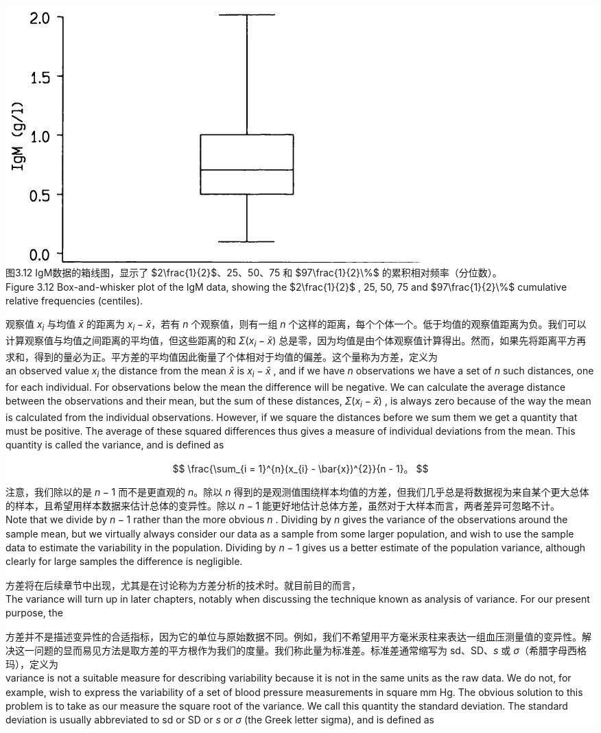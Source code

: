 ![](../images/03_Describing_data/img11.jpg)  
图3.12 IgM数据的箱线图，显示了 $2\frac{1}{2}$、25、50、75 和 $97\frac{1}{2}\%$ 的累积相对频率（分位数）。  
Figure 3.12 Box-and-whisker plot of the IgM data, showing the  $2\frac{1}{2}$ , 25, 50, 75 and  $97\frac{1}{2}\%$  cumulative relative frequencies (centiles).  

观察值 $x_{i}$ 与均值 $\bar{x}$ 的距离为 $x_{i} - \bar{x}$，若有 $n$ 个观察值，则有一组 $n$ 个这样的距离，每个个体一个。低于均值的观察值距离为负。我们可以计算观察值与均值之间距离的平均值，但这些距离的和 $\Sigma (x_{i} - \bar{x})$ 总是零，因为均值是由个体观察值计算得出。然而，如果先将距离平方再求和，得到的量必为正。平方差的平均值因此衡量了个体相对于均值的偏差。这个量称为方差，定义为  
an observed value  $x_{i}$  the distance from the mean  $\bar{x}$  is  $x_{i} - \bar{x}$ , and if we have  $n$  observations we have a set of  $n$  such distances, one for each individual. For observations below the mean the difference will be negative. We can calculate the average distance between the observations and their mean, but the sum of these distances,  $\Sigma (x_{i} - \bar{x})$ , is always zero because of the way the mean is calculated from the individual observations. However, if we square the distances before we sum them we get a quantity that must be positive. The average of these squared differences thus gives a measure of individual deviations from the mean. This quantity is called the variance, and is defined as  

$$
\frac{\sum_{i = 1}^{n}(x_{i} - \bar{x})^{2}}{n - 1}。  
$$  

注意，我们除以的是 $n - 1$ 而不是更直观的 $n$。除以 $n$ 得到的是观测值围绕样本均值的方差，但我们几乎总是将数据视为来自某个更大总体的样本，且希望用样本数据来估计总体的变异性。除以 $n - 1$ 能更好地估计总体方差，虽然对于大样本而言，两者差异可忽略不计。  
Note that we divide by  $n - 1$  rather than the more obvious  $n$ . Dividing by  $n$  gives the variance of the observations around the sample mean, but we virtually always consider our data as a sample from some larger population, and wish to use the sample data to estimate the variability in the population. Dividing by  $n - 1$  gives us a better estimate of the population variance, although clearly for large samples the difference is negligible.  

方差将在后续章节中出现，尤其是在讨论称为方差分析的技术时。就目前目的而言，  
The variance will turn up in later chapters, notably when discussing the technique known as analysis of variance. For our present purpose, the  

方差并不是描述变异性的合适指标，因为它的单位与原始数据不同。例如，我们不希望用平方毫米汞柱来表达一组血压测量值的变异性。解决这一问题的显而易见方法是取方差的平方根作为我们的度量。我们称此量为标准差。标准差通常缩写为 sd、SD、$s$ 或 $\sigma$（希腊字母西格玛），定义为  
variance is not a suitable measure for describing variability because it is not in the same units as the raw data. We do not, for example, wish to express the variability of a set of blood pressure measurements in square mm Hg. The obvious solution to this problem is to take as our measure the square root of the variance. We call this quantity the standard deviation. The standard deviation is usually abbreviated to sd or SD or  $s$  or  $\sigma$  (the Greek letter sigma), and is defined as  
